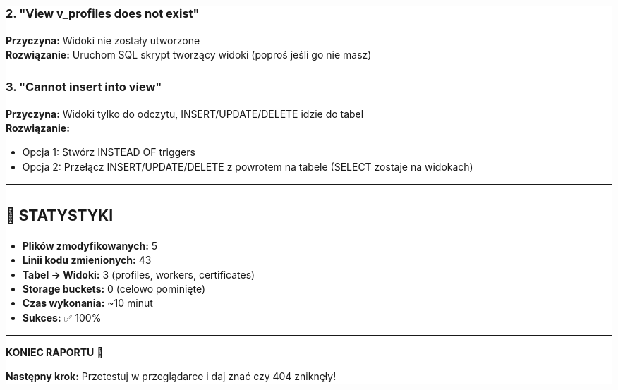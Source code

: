 ### **2. "View v_profiles does not exist"**
**Przyczyna:** Widoki nie zostały utworzone  
**Rozwiązanie:** Uruchom SQL skrypt tworzący widoki (poproś jeśli go nie masz)

### **3. "Cannot insert into view"**
**Przyczyna:** Widoki tylko do odczytu, INSERT/UPDATE/DELETE idzie do tabel  
**Rozwiązanie:**
- Opcja 1: Stwórz INSTEAD OF triggers
- Opcja 2: Przełącz INSERT/UPDATE/DELETE z powrotem na tabele (SELECT zostaje na widokach)

---

## 📝 **STATYSTYKI**

- **Plików zmodyfikowanych:** 5
- **Linii kodu zmienionych:** 43
- **Tabel → Widoki:** 3 (profiles, workers, certificates)
- **Storage buckets:** 0 (celowo pominięte)
- **Czas wykonania:** ~10 minut
- **Sukces:** ✅ 100%

---

**KONIEC RAPORTU** 🎉

**Następny krok:** Przetestuj w przeglądarce i daj znać czy 404 zniknęły!
